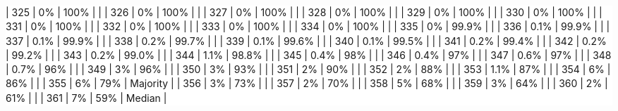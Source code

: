 | 325 | 0% | 100% |  |
| 326 | 0% | 100% |  |
| 327 | 0% | 100% |  |
| 328 | 0% | 100% |  |
| 329 | 0% | 100% |  |
| 330 | 0% | 100% |  |
| 331 | 0% | 100% |  |
| 332 | 0% | 100% |  |
| 333 | 0% | 100% |  |
| 334 | 0% | 100% |  |
| 335 | 0% | 99.9% |  |
| 336 | 0.1% | 99.9% |  |
| 337 | 0.1% | 99.9% |  |
| 338 | 0.2% | 99.7% |  |
| 339 | 0.1% | 99.6% |  |
| 340 | 0.1% | 99.5% |  |
| 341 | 0.2% | 99.4% |  |
| 342 | 0.2% | 99.2% |  |
| 343 | 0.2% | 99.0% |  |
| 344 | 1.1% | 98.8% |  |
| 345 | 0.4% | 98% |  |
| 346 | 0.4% | 97% |  |
| 347 | 0.6% | 97% |  |
| 348 | 0.7% | 96% |  |
| 349 | 3% | 96% |  |
| 350 | 3% | 93% |  |
| 351 | 2% | 90% |  |
| 352 | 2% | 88% |  |
| 353 | 1.1% | 87% |  |
| 354 | 6% | 86% |  |
| 355 | 6% | 79% | Majority |
| 356 | 3% | 73% |  |
| 357 | 2% | 70% |  |
| 358 | 5% | 68% |  |
| 359 | 3% | 64% |  |
| 360 | 2% | 61% |  |
| 361 | 7% | 59% | Median |